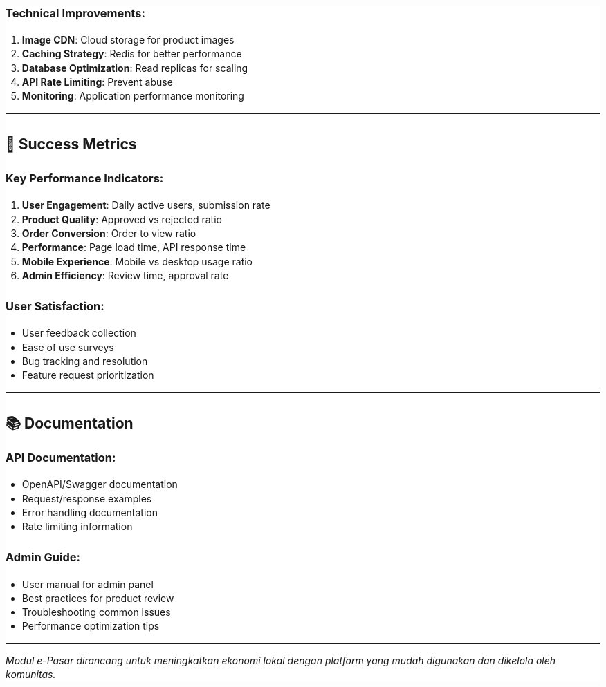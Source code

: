 ### Technical Improvements:
1. **Image CDN**: Cloud storage for product images
2. **Caching Strategy**: Redis for better performance
3. **Database Optimization**: Read replicas for scaling
4. **API Rate Limiting**: Prevent abuse
5. **Monitoring**: Application performance monitoring

---

## 🎯 Success Metrics

### Key Performance Indicators:
1. **User Engagement**: Daily active users, submission rate
2. **Product Quality**: Approved vs rejected ratio
3. **Order Conversion**: Order to view ratio
4. **Performance**: Page load time, API response time
5. **Mobile Experience**: Mobile vs desktop usage ratio
6. **Admin Efficiency**: Review time, approval rate

### User Satisfaction:
- User feedback collection
- Ease of use surveys
- Bug tracking and resolution
- Feature request prioritization

---

## 📚 Documentation

### API Documentation:
- OpenAPI/Swagger documentation
- Request/response examples
- Error handling documentation
- Rate limiting information

### Admin Guide:
- User manual for admin panel
- Best practices for product review
- Troubleshooting common issues
- Performance optimization tips

---

*Modul e-Pasar dirancang untuk meningkatkan ekonomi lokal dengan platform yang mudah digunakan dan dikelola oleh komunitas.*